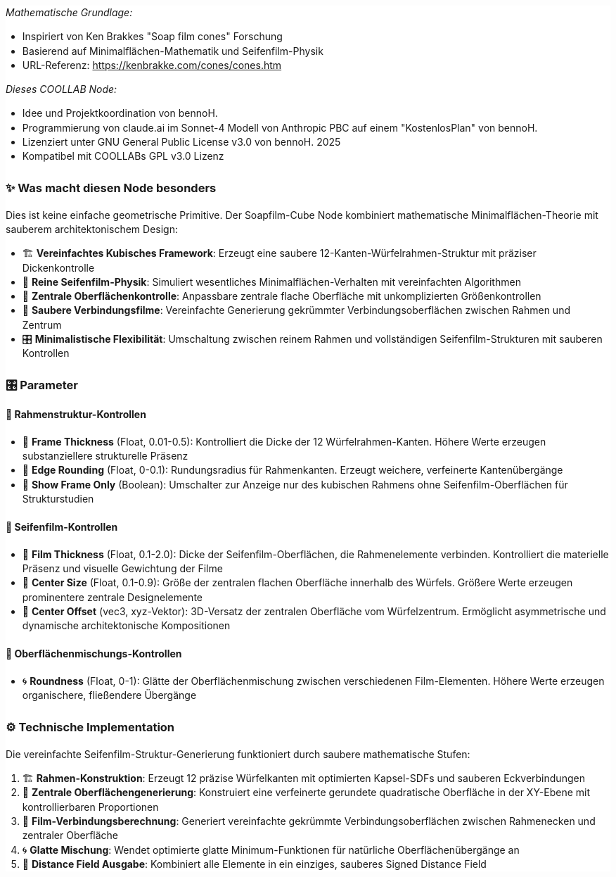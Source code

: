 *Mathematische Grundlage:*

- Inspiriert von Ken Brakkes "Soap film cones" Forschung
- Basierend auf Minimalflächen-Mathematik und Seifenfilm-Physik
- URL-Referenz: https://kenbrakke.com/cones/cones.htm

*Dieses COOLLAB Node:*

- Idee und Projektkoordination von bennoH.
- Programmierung von claude.ai im Sonnet-4 Modell von Anthropic PBC auf einem "KostenlosPlan" von bennoH.
- Lizenziert unter GNU General Public License v3.0 von bennoH. 2025
- Kompatibel mit COOLLABs GPL v3.0 Lizenz

### ✨ Was macht diesen Node besonders
Dies ist keine einfache geometrische Primitive. Der Soapfilm-Cube Node kombiniert mathematische Minimalflächen-Theorie mit sauberem architektonischem Design:
- 🏗️ **Vereinfachtes Kubisches Framework**: Erzeugt eine saubere 12-Kanten-Würfelrahmen-Struktur mit präziser Dickenkontrolle
- 🧼 **Reine Seifenfilm-Physik**: Simuliert wesentliches Minimalflächen-Verhalten mit vereinfachten Algorithmen
- 🎯 **Zentrale Oberflächenkontrolle**: Anpassbare zentrale flache Oberfläche mit unkomplizierten Größenkontrollen
- 🔄 **Saubere Verbindungsfilme**: Vereinfachte Generierung gekrümmter Verbindungsoberflächen zwischen Rahmen und Zentrum
- 🎛️ **Minimalistische Flexibilität**: Umschaltung zwischen reinem Rahmen und vollständigen Seifenfilm-Strukturen mit sauberen Kontrollen

### 🎛️ Parameter

#### 🔧 Rahmenstruktur-Kontrollen
- 📏 **Frame Thickness** (Float, 0.01-0.5): Kontrolliert die Dicke der 12 Würfelrahmen-Kanten. Höhere Werte erzeugen substanziellere strukturelle Präsenz
- 🎯 **Edge Rounding** (Float, 0-0.1): Rundungsradius für Rahmenkanten. Erzeugt weichere, verfeinerte Kantenübergänge
- 🔲 **Show Frame Only** (Boolean): Umschalter zur Anzeige nur des kubischen Rahmens ohne Seifenfilm-Oberflächen für Strukturstudien

#### 🧼 Seifenfilm-Kontrollen
- 🌊 **Film Thickness** (Float, 0.1-2.0): Dicke der Seifenfilm-Oberflächen, die Rahmenelemente verbinden. Kontrolliert die materielle Präsenz und visuelle Gewichtung der Filme
- 📐 **Center Size** (Float, 0.1-0.9): Größe der zentralen flachen Oberfläche innerhalb des Würfels. Größere Werte erzeugen prominentere zentrale Designelemente
- 🎯 **Center Offset** (vec3, xyz-Vektor): 3D-Versatz der zentralen Oberfläche vom Würfelzentrum. Ermöglicht asymmetrische und dynamische architektonische Kompositionen

#### 🔄 Oberflächenmischungs-Kontrollen
- 🌀 **Roundness** (Float, 0-1): Glätte der Oberflächenmischung zwischen verschiedenen Film-Elementen. Höhere Werte erzeugen organischere, fließendere Übergänge

### ⚙️ Technische Implementation
Die vereinfachte Seifenfilm-Struktur-Generierung funktioniert durch saubere mathematische Stufen:
1. 🏗️ **Rahmen-Konstruktion**: Erzeugt 12 präzise Würfelkanten mit optimierten Kapsel-SDFs und sauberen Eckverbindungen
2. 🎯 **Zentrale Oberflächengenerierung**: Konstruiert eine verfeinerte gerundete quadratische Oberfläche in der XY-Ebene mit kontrollierbaren Proportionen
3. 🧼 **Film-Verbindungsberechnung**: Generiert vereinfachte gekrümmte Verbindungsoberflächen zwischen Rahmenecken und zentraler Oberfläche
4. 🌀 **Glatte Mischung**: Wendet optimierte glatte Minimum-Funktionen für natürliche Oberflächenübergänge an
5. 📏 **Distance Field Ausgabe**: Kombiniert alle Elemente in ein einziges, sauberes Signed Distance Field
